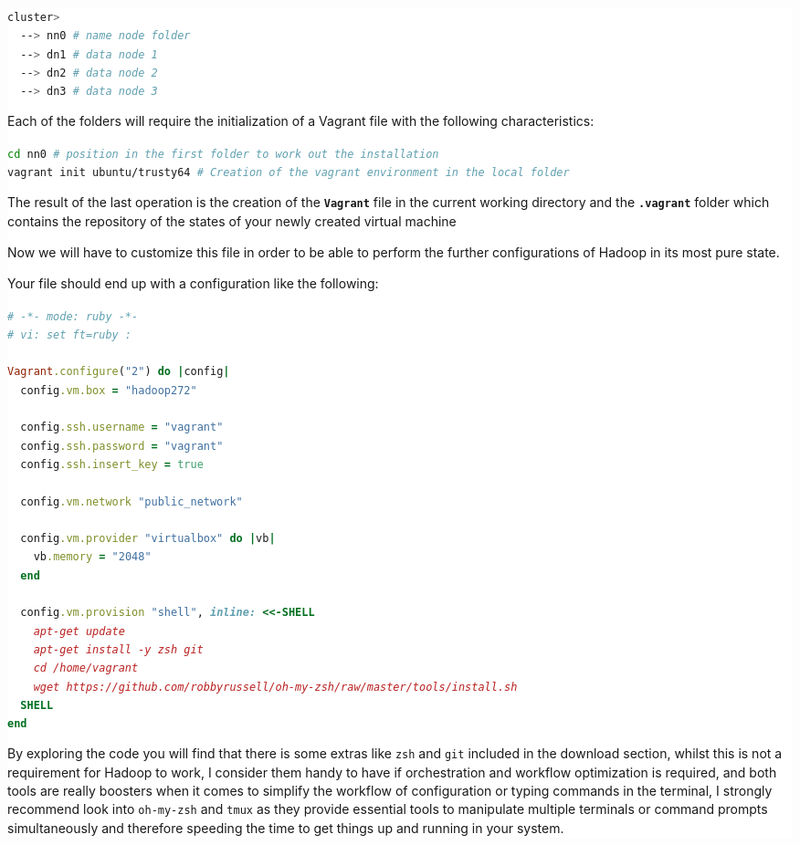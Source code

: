 ```sh
cluster>
  --> nn0 # name node folder
  --> dn1 # data node 1
  --> dn2 # data node 2
  --> dn3 # data node 3
```

Each of the folders will require the initialization of a Vagrant file with the following characteristics:

```sh
cd nn0 # position in the first folder to work out the installation
vagrant init ubuntu/trusty64 # Creation of the vagrant environment in the local folder
```

The result of the last operation is the creation of the **`Vagrant`** file in the current working directory and the **`.vagrant`** folder which contains the repository of the states of your newly created virtual machine

Now we will have to customize this file in order to be able to perform the further configurations of Hadoop in its most pure state.

Your file should end up with a configuration like the following:

```ruby
# -*- mode: ruby -*-
# vi: set ft=ruby :

Vagrant.configure("2") do |config|
  config.vm.box = "hadoop272"

  config.ssh.username = "vagrant"
  config.ssh.password = "vagrant"
  config.ssh.insert_key = true

  config.vm.network "public_network"

  config.vm.provider "virtualbox" do |vb|
    vb.memory = "2048"
  end

  config.vm.provision "shell", inline: <<-SHELL
    apt-get update
    apt-get install -y zsh git
    cd /home/vagrant
    wget https://github.com/robbyrussell/oh-my-zsh/raw/master/tools/install.sh
  SHELL
end
```

By exploring the code you will find that there is some extras like `zsh` and `git` included in the download section, whilst this is not a requirement for Hadoop to work, I consider them handy to have if orchestration and workflow optimization is required, and both tools are really boosters when it comes to simplify the workflow of configuration or typing commands in the terminal, I strongly recommend look into `oh-my-zsh` and `tmux` as they provide essential tools to manipulate multiple terminals or command prompts simultaneously and therefore speeding the time to get things up and running in your system.
